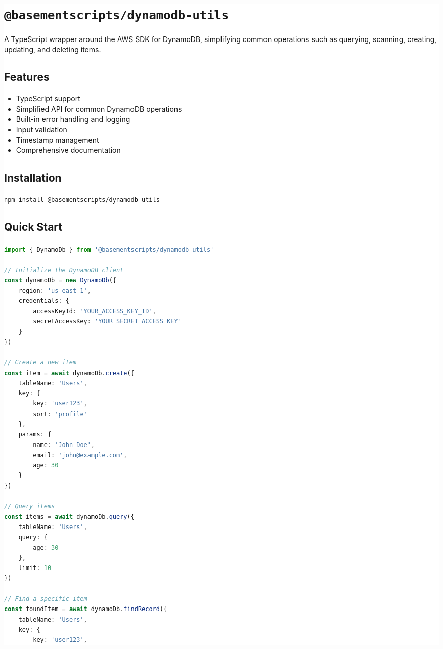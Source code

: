 # `@basementscripts/dynamodb-utils`

A TypeScript wrapper around the AWS SDK for DynamoDB, simplifying common operations such as querying, scanning, creating, updating, and deleting items.

## Features

- TypeScript support
- Simplified API for common DynamoDB operations
- Built-in error handling and logging
- Input validation
- Timestamp management
- Comprehensive documentation

## Installation

```bash
npm install @basementscripts/dynamodb-utils
```

## Quick Start

```typescript
import { DynamoDb } from '@basementscripts/dynamodb-utils'

// Initialize the DynamoDB client
const dynamoDb = new DynamoDb({
	region: 'us-east-1',
	credentials: {
		accessKeyId: 'YOUR_ACCESS_KEY_ID',
		secretAccessKey: 'YOUR_SECRET_ACCESS_KEY'
	}
})

// Create a new item
const item = await dynamoDb.create({
	tableName: 'Users',
	key: {
		key: 'user123',
		sort: 'profile'
	},
	params: {
		name: 'John Doe',
		email: 'john@example.com',
		age: 30
	}
})

// Query items
const items = await dynamoDb.query({
	tableName: 'Users',
	query: {
		age: 30
	},
	limit: 10
})

// Find a specific item
const foundItem = await dynamoDb.findRecord({
	tableName: 'Users',
	key: {
		key: 'user123',
```